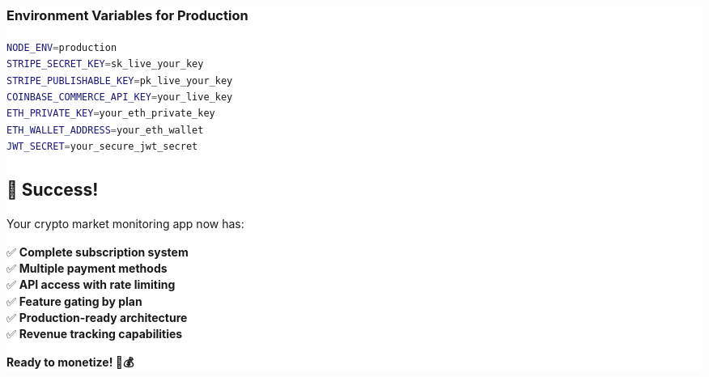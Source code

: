 ### **Environment Variables for Production**
```bash
NODE_ENV=production
STRIPE_SECRET_KEY=sk_live_your_key
STRIPE_PUBLISHABLE_KEY=pk_live_your_key
COINBASE_COMMERCE_API_KEY=your_live_key
ETH_PRIVATE_KEY=your_eth_private_key
ETH_WALLET_ADDRESS=your_eth_wallet
JWT_SECRET=your_secure_jwt_secret
```

## 🎉 **Success!**

Your crypto market monitoring app now has:

✅ **Complete subscription system**  
✅ **Multiple payment methods**  
✅ **API access with rate limiting**  
✅ **Feature gating by plan**  
✅ **Production-ready architecture**  
✅ **Revenue tracking capabilities**  

**Ready to monetize! 🚀💰**
